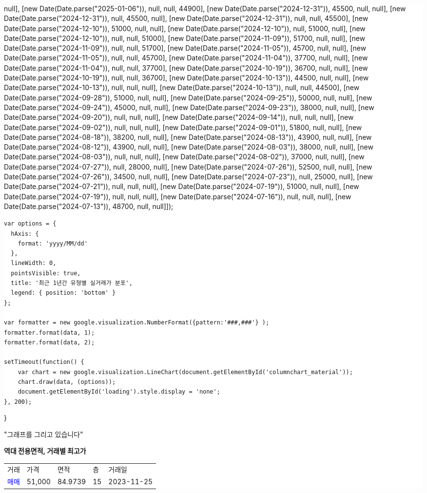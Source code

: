 null], [new Date(Date.parse("2025-01-06")), null, null, 44900], [new Date(Date.parse("2024-12-31")), 45500, null, null], [new Date(Date.parse("2024-12-31")), null, 45500, null], [new Date(Date.parse("2024-12-31")), null, null, 45500], [new Date(Date.parse("2024-12-10")), 51000, null, null], [new Date(Date.parse("2024-12-10")), null, 51000, null], [new Date(Date.parse("2024-12-10")), null, null, 51000], [new Date(Date.parse("2024-11-09")), 51700, null, null], [new Date(Date.parse("2024-11-09")), null, null, 51700], [new Date(Date.parse("2024-11-05")), 45700, null, null], [new Date(Date.parse("2024-11-05")), null, null, 45700], [new Date(Date.parse("2024-11-04")), 37700, null, null], [new Date(Date.parse("2024-11-04")), null, null, 37700], [new Date(Date.parse("2024-10-19")), 36700, null, null], [new Date(Date.parse("2024-10-19")), null, null, 36700], [new Date(Date.parse("2024-10-13")), 44500, null, null], [new Date(Date.parse("2024-10-13")), null, null, null], [new Date(Date.parse("2024-10-13")), null, null, 44500], [new Date(Date.parse("2024-09-28")), 51000, null, null], [new Date(Date.parse("2024-09-25")), 50000, null, null], [new Date(Date.parse("2024-09-24")), 45000, null, null], [new Date(Date.parse("2024-09-23")), 38000, null, null], [new Date(Date.parse("2024-09-20")), null, null, null], [new Date(Date.parse("2024-09-14")), null, null, null], [new Date(Date.parse("2024-09-02")), null, null, null], [new Date(Date.parse("2024-09-01")), 51800, null, null], [new Date(Date.parse("2024-08-18")), 38200, null, null], [new Date(Date.parse("2024-08-13")), 43900, null, null], [new Date(Date.parse("2024-08-12")), 43900, null, null], [new Date(Date.parse("2024-08-03")), 38000, null, null], [new Date(Date.parse("2024-08-03")), null, null, null], [new Date(Date.parse("2024-08-02")), 37000, null, null], [new Date(Date.parse("2024-07-27")), null, 28000, null], [new Date(Date.parse("2024-07-26")), 52500, null, null], [new Date(Date.parse("2024-07-26")), 34500, null, null], [new Date(Date.parse("2024-07-23")), null, 25000, null], [new Date(Date.parse("2024-07-21")), null, null, null], [new Date(Date.parse("2024-07-19")), 51000, null, null], [new Date(Date.parse("2024-07-19")), null, null, null], [new Date(Date.parse("2024-07-16")), null, null, null], [new Date(Date.parse("2024-07-13")), 48700, null, null]]);

    var options = {
      hAxis: {
        format: 'yyyy/MM/dd'
      },    
      lineWidth: 0,
      pointsVisible: true,    
      title: '최근 1년간 유형별 실거래가 분포',
      legend: { position: 'bottom' }
    };

    var formatter = new google.visualization.NumberFormat({pattern:'###,###'} );
    formatter.format(data, 1);
    formatter.format(data, 2);
    
    setTimeout(function() {
        var chart = new google.visualization.LineChart(document.getElementById('columnchart_material'));
        chart.draw(data, (options));
        document.getElementById('loading').style.display = 'none';
    }, 200);
  }
</script>


<div id="loading" style="z-index:20; display: block; margin-left: 0px">"그래프를 그리고 있습니다"</div>
<div id="columnchart_material" style="width: 95%; margin-left: 0px; display: block"></div>

<b>역대 전용면적, 거래별 최고가</b>
<table class="sortable">
    <tr>
      <td>거래</td>
      <td>가격</td>
      <td>면적</td>
      <td>층</td>
      <td>거래일</td>
    </tr>
        <tr>
          <td><a style="color: blue">매매</a></td>
          <td>51,000</td>
          <td>84.9739</td>
          <td>15</td>
          <td>2023-11-25</td>
